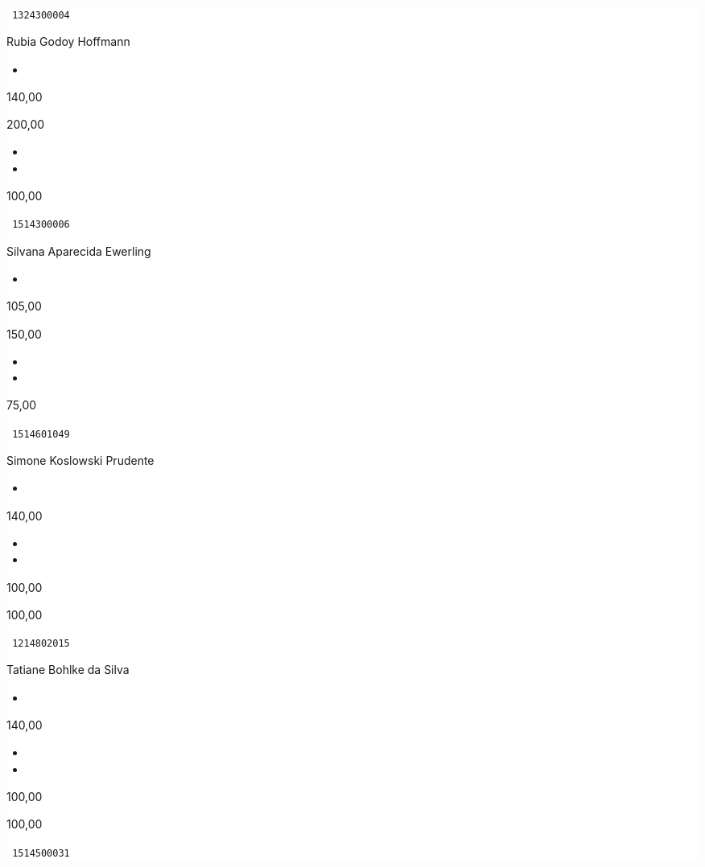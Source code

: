      1324300004

   Rubia Godoy Hoffmann

   -

   140,00

   200,00

   -

   -

   100,00

     1514300006

   Silvana Aparecida Ewerling

   -

   105,00

   150,00

   -

   -

   75,00

     1514601049

   Simone Koslowski Prudente

   -

   140,00

   -

   -

   100,00

   100,00

     1214802015

   Tatiane Bohlke da Silva

   -

   140,00

   -

   -

   100,00

   100,00

     1514500031
